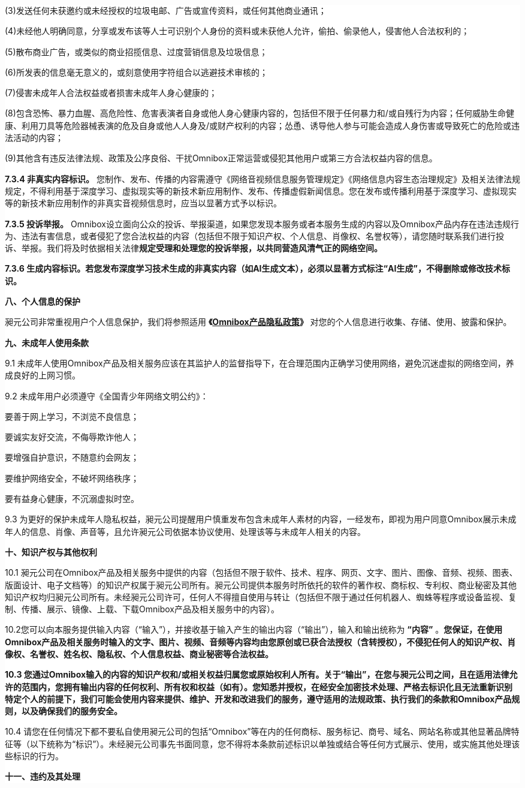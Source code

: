 (3)发送任何未获邀约或未经授权的垃圾电邮、广告或宣传资料，或任何其他商业通讯；

(4)未经他人明确同意，分享或发布该等人士可识别个人身份的资料或未获他人允许，偷拍、偷录他人，侵害他人合法权利的；

(5)散布商业广告，或类似的商业招揽信息、过度营销信息及垃圾信息；

(6)所发表的信息毫无意义的，或刻意使用字符组合以逃避技术审核的；

(7)侵害未成年人合法权益或者损害未成年人身心健康的；

(8)包含恐怖、暴力血腥、高危险性、危害表演者自身或他人身心健康内容的，包括但不限于任何暴力和/或自残行为内容；任何威胁生命健康、利用刀具等危险器械表演的危及自身或他人人身及/或财产权利的内容；怂恿、诱导他人参与可能会造成人身伤害或导致死亡的危险或违法活动的内容；

(9)其他含有违反法律法规、政策及公序良俗、干扰Omnibox正常运营或侵犯其他用户或第三方合法权益内容的信息。

**7.3.4 非真实内容标识。** 您制作、发布、传播的内容需遵守《网络音视频信息服务管理规定》《网络信息内容生态治理规定》及相关法律法规规定，不得利用基于深度学习、虚拟现实等的新技术新应用制作、发布、传播虚假新闻信息。您在发布或传播利用基于深度学习、虚拟现实等的新技术新应用制作的非真实音视频信息时，应当以显著方式予以标识。

**7.3.5 投诉举报。** Omnibox设立面向公众的投诉、举报渠道，如果您发现本服务或者本服务生成的内容以及Omnibox产品内存在违法违规行为、违法有害信息，或者侵犯了您合法权益的内容（包括但不限于知识产权、个人信息、肖像权、名誉权等），请您随时联系我们进行投诉、举报。我们将及时依据相关法律**规定受理和处理您的投诉举报，以共同营造风清气正的网络空间。**

**7.3.6 生成内容标识。若您发布深度学习技术生成的非真实内容（如AI生成文本），必须以显著方式标注“AI生成”，不得删除或修改技术标识。**

**八、个人信息的保护**

昶元公司非常重视用户个人信息保护，我们将参照适用 **《[Omnibox产品隐私政策](/user/privacy-policy)》** 对您的个人信息进行收集、存储、使用、披露和保护。

**九、未成年人使用条款**

9\.1 未成年人使用Omnibox产品及相关服务应该在其监护人的监督指导下，在合理范围内正确学习使用网络，避免沉迷虚拟的网络空间，养成良好的上网习惯。

9\.2 未成年用户必须遵守《全国青少年网络文明公约》：

要善于网上学习，不浏览不良信息；

要诚实友好交流，不侮辱欺诈他人；

要增强自护意识，不随意约会网友；

要维护网络安全，不破坏网络秩序；

要有益身心健康，不沉溺虚拟时空。

9\.3 为更好的保护未成年人隐私权益，昶元公司提醒用户慎重发布包含未成年人素材的内容，一经发布，即视为用户同意Omnibox展示未成年人的信息、肖像、声音等，且允许昶元公司依据本协议使用、处理该等与未成年人相关的内容。

**十、知识产权与其他权利**

10\.1 昶元公司在Omnibox产品及相关服务中提供的内容（包括但不限于软件、技术、程序、网页、文字、图片、图像、音频、视频、图表、版面设计、电子文档等）的知识产权属于昶元公司所有。昶元公司提供本服务时所依托的软件的著作权、商标权、专利权、商业秘密及其他知识产权均归昶元公司所有。未经昶元公司许可，任何人不得擅自使用与转让（包括但不限于通过任何机器人、蜘蛛等程序或设备监视、复制、传播、展示、镜像、上载、下载Omnibox产品及相关服务中的内容）。

10\.2您可以向本服务提供输入内容（“输入”），并接收基于输入产生的输出内容（“输出”），输入和输出统称为 **“内容”** 。**您保证，在使用Omnibox产品及相关服务时输入的文字、图片、视频、音频等内容均由您原创或已获合法授权（含转授权），不侵犯任何人的知识产权、肖像权、名誉权、姓名权、隐私权、个人信息权益、商业秘密等合法权益。**

**10.3 您通过Omnibox输入的内容的知识产权和/或相关权益归属您或原始权利人所有。关于“输出”，在您与昶元公司之间，且在适用法律允许的范围内，您拥有输出内容的任何权利、所有权和权益（如有）。您知悉并授权，在经安全加密技术处理、严格去标识化且无法重新识别特定个人的前提下，我们可能会使用内容来提供、维护、开发和改进我们的服务，遵守适用的法规政策、执行我们的条款和Omnibox产品规则，以及确保我们的服务安全。**

10\.4 请您在任何情况下都不要私自使用昶元公司的包括“Omnibox”等在内的任何商标、服务标记、商号、域名、网站名称或其他显著品牌特征等（以下统称为“标识”）。未经昶元公司事先书面同意，您不得将本条款前述标识以单独或结合等任何方式展示、使用，或实施其他处理该些标识的行为。

**十一、违约及其处理**
